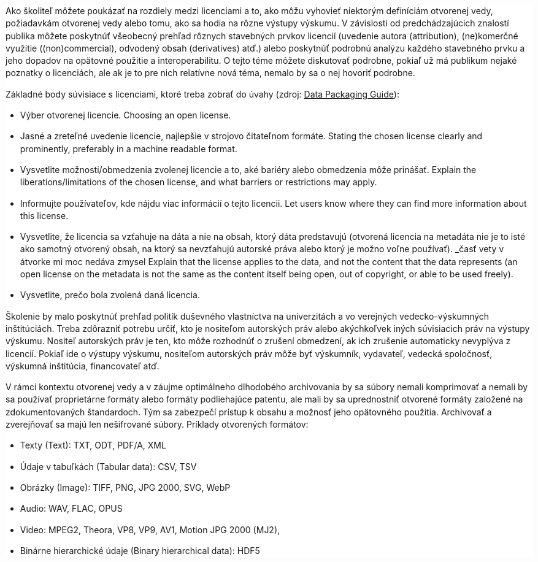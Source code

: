 Ako školiteľ môžete poukázať na rozdiely medzi licenciami a to, ako môžu vyhovieť niektorým definíciám otvorenej vedy, požiadavkám otvorenej vedy alebo tomu, ako sa hodia na rôzne výstupy výskumu. V závislosti od predchádzajúcich znalostí publika môžete poskytnúť všeobecný prehľad rôznych stavebných prvkov licencií \(uvedenie autora (attribution), \(ne\)komerčné využitie (\(non\)commercial), odvodený obsah (derivatives) atď.\) alebo poskytnúť podrobnú analýzu každého stavebného prvku a jeho dopadov na opätovné použitie a interoperabilitu. O tejto téme môžete diskutovať podrobne, pokiaľ už má publikum nejaké poznatky o licenciách, ale ak je to pre nich relatívne nová téma, nemalo by sa o nej hovoriť podrobne.

Základné body súvisiace s licenciami, ktoré treba zobrať do úvahy \(zdroj: [Data Packaging Guide](https://github.com/saverkamp/beyond-open-data/blob/master/DataGuide.md)\):

* Výber otvorenej licencie.  Choosing an open license.

* Jasné a zreteľné uvedenie licencie, najlepšie v strojovo čitateľnom formáte. Stating the chosen license clearly and prominently, preferably in a machine readable format.

* Vysvetlite možnosti/obmedzenia zvolenej licencie a to, aké bariéry alebo obmedzenia môže prinášať.  Explain the liberations/limitations of the chosen license, and what barriers or restrictions may apply.

* Informujte používateľov, kde nájdu viac informácií o tejto licencii. Let users know where they can find more information about this license.

* Vysvetlite, že licencia sa vzťahuje na dáta a nie na obsah, ktorý dáta predstavujú \(otvorená licencia na metadáta nie je to isté ako samotný otvorený obsah, na ktorý sa nevzťahujú autorské práva alebo ktorý je možno voľne používať\).  _časť vety v átvorke mi moc nedáva zmysel    Explain that the license applies to the data, and not the content that the data represents \(an open license on the metadata is not the same as the content itself being open, out of copyright, or able to be used freely\).

* Vysvetlite, prečo bola zvolená daná licencia.

Školenie by malo poskytnúť prehľad politík duševného vlastníctva na univerzitách a vo verejných vedecko-výskumných inštitúciách. Treba zdôrazniť potrebu určiť, kto je nositeľom autorských práv alebo akýchkoľvek iných súvisiacich práv na výstupy výskumu. Nositeľ autorských práv je ten, kto môže rozhodnúť o zrušení obmedzení, ak ich zrušenie automaticky nevyplýva z licencií. Pokiaľ ide o výstupy výskumu, nositeľom autorských práv môže byť výskumník, vydavateľ, vedecká spoločnosť, výskumná inštitúcia, financovateľ atď.

V rámci kontextu otvorenej vedy a v záujme optimálneho dlhodobého archivovania by sa súbory nemali komprimovať a nemali by sa používať proprietárne formáty alebo formáty podliehajúce patentu, ale mali by sa uprednostniť otvorené formáty založené na zdokumentovaných štandardoch. Tým sa zabezpečí prístup k obsahu a možnosť jeho opätovného použitia. Archivovať a zverejňovať sa majú len nešifrované súbory. Príklady otvorených formátov:

* Texty (Text): TXT, ODT, PDF/A, XML

* Údaje v tabuľkách (Tabular data): CSV, TSV

* Obrázky (Image): TIFF, PNG, JPG 2000, SVG, WebP

* Audio: WAV, FLAC, OPUS

* Video: MPEG2, Theora, VP8, VP9, AV1, Motion JPG 2000 \(MJ2\),

* Binárne hierarchické údaje (Binary hierarchical data): HDF5
